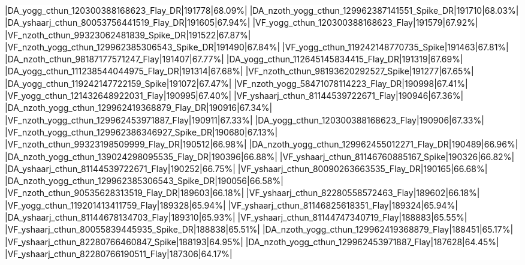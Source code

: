 |DA_yogg_cthun_120300388168623_Flay_DR|191778|68.09%|
|DA_nzoth_yogg_cthun_129962387141551_Spike_DR|191710|68.03%|
|DA_yshaarj_cthun_80053756441519_Flay_DR|191605|67.94%|
|VF_yogg_cthun_120300388168623_Flay|191579|67.92%|
|VF_nzoth_cthun_99323062481839_Spike_DR|191522|67.87%|
|VF_nzoth_yogg_cthun_129962385306543_Spike_DR|191490|67.84%|
|VF_yogg_cthun_119242148770735_Spike|191463|67.81%|
|DA_nzoth_cthun_98187177571247_Flay|191407|67.77%|
|DA_yogg_cthun_112645145834415_Flay_DR|191319|67.69%|
|DA_yogg_cthun_111238544044975_Flay_DR|191314|67.68%|
|VF_nzoth_cthun_98193620292527_Spike|191277|67.65%|
|DA_yogg_cthun_119242147722159_Spike|191072|67.47%|
|VF_nzoth_yogg_58471078114223_Flay_DR|190998|67.41%|
|VF_yogg_cthun_121432648922031_Flay|190995|67.40%|
|VF_yshaarj_cthun_81144539722671_Flay|190946|67.36%|
|DA_nzoth_yogg_cthun_129962419368879_Flay_DR|190916|67.34%|
|VF_nzoth_yogg_cthun_129962453971887_Flay|190911|67.33%|
|DA_yogg_cthun_120300388168623_Flay|190906|67.33%|
|VF_nzoth_yogg_cthun_129962386346927_Spike_DR|190680|67.13%|
|VF_nzoth_cthun_99323198509999_Flay_DR|190512|66.98%|
|DA_nzoth_yogg_cthun_129962455012271_Flay_DR|190489|66.96%|
|DA_nzoth_yogg_cthun_139024298095535_Flay_DR|190396|66.88%|
|VF_yshaarj_cthun_81146760885167_Spike|190326|66.82%|
|DA_yshaarj_cthun_81144539722671_Flay|190252|66.75%|
|VF_yshaarj_cthun_80090263663535_Flay_DR|190165|66.68%|
|DA_nzoth_yogg_cthun_129962385306543_Spike_DR|190056|66.58%|
|VF_nzoth_cthun_90535628313519_Flay_DR|189603|66.18%|
|VF_yshaarj_cthun_82280558572463_Flay|189602|66.18%|
|VF_yogg_cthun_119201413411759_Flay|189328|65.94%|
|VF_yshaarj_cthun_81146825618351_Flay|189324|65.94%|
|DA_yshaarj_cthun_81144678134703_Flay|189310|65.93%|
|VF_yshaarj_cthun_81144747340719_Flay|188883|65.55%|
|VF_yshaarj_cthun_80055839445935_Spike_DR|188838|65.51%|
|DA_nzoth_yogg_cthun_129962419368879_Flay|188451|65.17%|
|VF_yshaarj_cthun_82280766460847_Spike|188193|64.95%|
|DA_nzoth_yogg_cthun_129962453971887_Flay|187628|64.45%|
|VF_yshaarj_cthun_82280766190511_Flay|187306|64.17%|